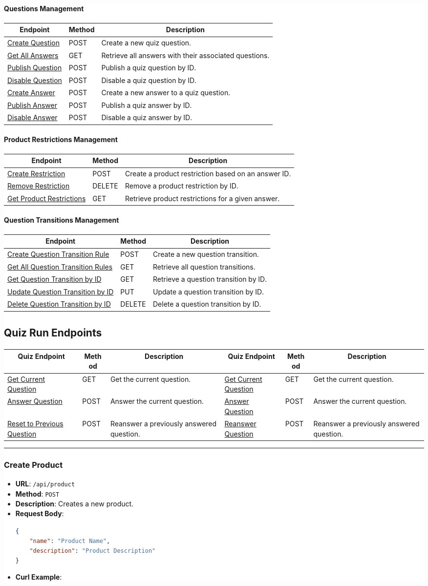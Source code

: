 #### Questions Management
| Endpoint                              | Method | Description                |
|---------------------------------------|--------|----------------------------|
| [Create Question](#create-question)   | POST   | Create a new quiz question.                         |
| [Get All Answers](#get-all-answers)   | GET    | Retrieve all answers with their associated questions.|
| [Publish Question](#publish-question) | POST   | Publish a quiz question by ID.                      |
| [Disable Question](#disable-question) | POST   | Disable a quiz question by ID.                      |
| [Create Answer](#create-answer)       | POST   | Create a new answer to a quiz question.             |
| [Publish Answer](#publish-answer)     | POST   | Publish a quiz answer by ID.                        |
| [Disable Answer](#disable-answer)     | POST   | Disable a quiz answer by ID.                        |

#### Product Restrictions Management
| Endpoint                              | Method | Description                |
|---------------------------------------|--------|----------------------------|
| [Create Restriction](#create-restriction)             | POST   | Create a product restriction based on an answer ID. |
| [Remove Restriction](#remove-restriction)             | DELETE | Remove a product restriction by ID.                 |
| [Get Product Restrictions](#get-product-restrictions) | GET    | Retrieve product restrictions for a given answer.   |

#### Question Transitions Management
| Endpoint                                                                   | Method | Description                           |
|----------------------------------------------------------------------------|--------|---------------------------------------|
| [Create Question Transition Rule](#create-question-transition-rule)        | POST   | Create a new question transition.     |
| [Get All Question Transition Rules](#get-all-question-transition-rules)    | GET    | Retrieve all question transitions.    |
| [Get Question Transition by ID](#get-question-transition-rule-by-id)       | GET    | Retrieve a question transition by ID. |
| [Update Question Transition by ID](#update-question-transition-rule-by-id) | PUT    | Update a question transition by ID.   |
| [Delete Question Transition by ID](#delete-question-transition-rule-by-id) | DELETE | Delete a question transition by ID.   |

## Quiz Run Endpoints

| Quiz Endpoint                                             | Method | Description                | Quiz Endpoint                                 | Method | Description                |
|-----------------------------------------------------------|--------|----------------------------|-----------------------------------------------|--------|----------------------------|
| [Get Current Question](#get-current-question)             | GET    | Get the current question.         | [Get Current Question](#get-current-question) | GET    | Get the current question.         |
| [Answer Question](#answer-question)                       | POST   | Answer the current question.      | [Answer Question](#answer-question)           | POST   | Answer the current question.      |
| [Reset to Previous Question](#reset-to-previous-question) | POST   | Reanswer a previously answered question. | [Reanswer Question](#reanswer-question)       | POST   | Reanswer a previously answered question. |

---


### Create Product
- **URL**: `/api/product`
- **Method**: `POST`
- **Description**: Creates a new product.
- **Request Body**:
    ```json
    {
        "name": "Product Name",
        "description": "Product Description"
    }
    ```
- **Curl Example**:
    ```bash